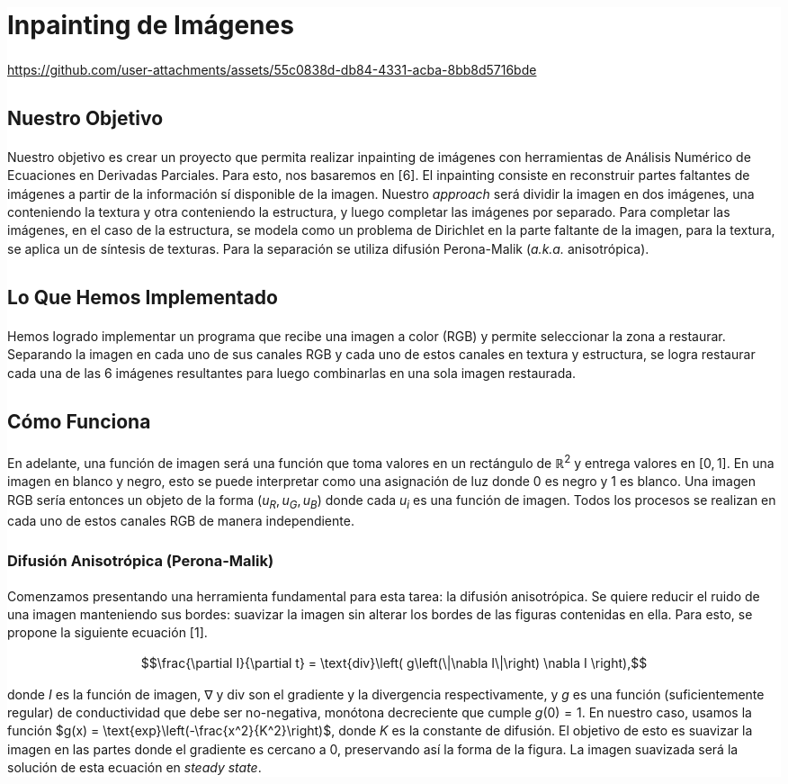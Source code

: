 # Inpainting de Imágenes




https://github.com/user-attachments/assets/55c0838d-db84-4331-acba-8bb8d5716bde







## Nuestro Objetivo

Nuestro objetivo es crear un proyecto que permita realizar inpainting de imágenes con herramientas de Análisis Numérico de Ecuaciones en Derivadas Parciales. Para esto, nos basaremos en [6]. El inpainting consiste en reconstruir partes 
faltantes de imágenes a partir de la información sí disponible de la imagen. Nuestro *approach* será dividir la imagen en dos imágenes, una conteniendo la textura y otra conteniendo la estructura, y luego
completar las imágenes por separado. Para completar las imágenes, en el caso de la estructura, se modela como un problema de Dirichlet en la parte faltante de la imagen, para la textura, se aplica un de
síntesis de texturas. Para la separación se utiliza difusión Perona-Malik (*a.k.a.* anisotrópica).

## Lo Que Hemos Implementado

Hemos logrado implementar un programa que recibe una imagen a color (RGB) y permite seleccionar la zona a restaurar. Separando la imagen en cada uno de sus canales RGB y cada uno de estos canales en textura y estructura, se logra restaurar cada una de las 6 imágenes resultantes para luego combinarlas en una sola imagen restaurada.

## Cómo Funciona

En adelante, una función de imagen será una función que toma valores en un rectángulo de $\mathbb{R}^2$ y entrega valores en $[0, 1]$. En una imagen en blanco y negro, esto se puede interpretar como una asignación de luz donde 0 es negro y 1 es blanco.
Una imagen RGB sería entonces un objeto de la forma $(u_R, u_G, u_B)$ donde cada $u_i$ es una función de imagen. Todos los procesos se realizan en cada uno de estos canales RGB de manera independiente.

### Difusión Anisotrópica (Perona-Malik)

Comenzamos presentando una herramienta fundamental para esta tarea: la difusión anisotrópica. Se quiere reducir el ruido de una imagen manteniendo sus bordes: suavizar la imagen sin alterar los bordes de las figuras contenidas en ella. Para esto, se propone la siguiente ecuación [1].

$$\frac{\partial I}{\partial t} = \text{div}\left( g\left(\|\nabla I\|\right) \nabla I \right),$$

donde $I$ es la función de imagen, $\nabla$ y $\text{div}$ son el gradiente y la divergencia respectivamente, y $g$ es una función (suficientemente regular) de conductividad que debe ser no-negativa, monótona decreciente que cumple $g(0) = 1$.
En nuestro caso, usamos la función $g(x) = \text{exp}\left(-\frac{x^2}{K^2}\right)$, donde $K$ es la constante de difusión. El objetivo de esto es suavizar la imagen en las partes donde el gradiente es cercano a $0$, preservando así la forma de la figura. La imagen suavizada será la solución de esta ecuación en *steady state*.

